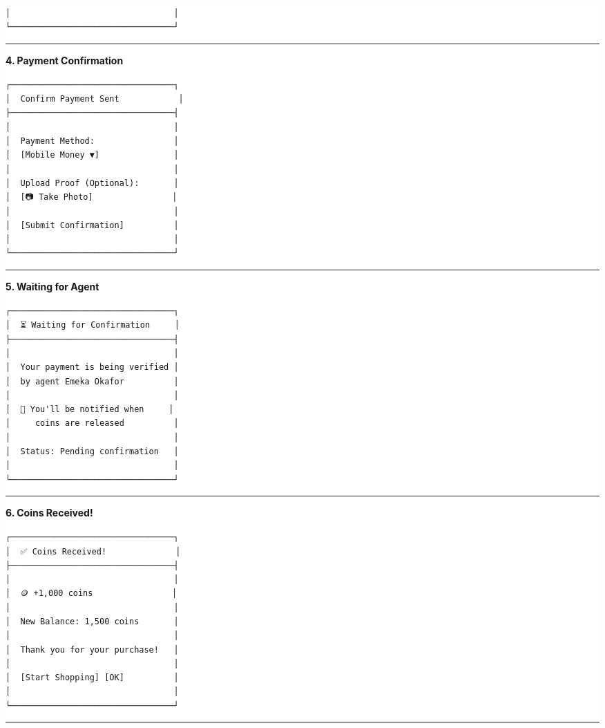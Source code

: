 ```
│                                 │
└─────────────────────────────────┘
```

---

**4. Payment Confirmation**
```
┌─────────────────────────────────┐
│  Confirm Payment Sent            │
├─────────────────────────────────┤
│                                 │
│  Payment Method:                │
│  [Mobile Money ▼]               │
│                                 │
│  Upload Proof (Optional):       │
│  [📷 Take Photo]                │
│                                 │
│  [Submit Confirmation]          │
│                                 │
└─────────────────────────────────┘
```

---

**5. Waiting for Agent**
```
┌─────────────────────────────────┐
│  ⏳ Waiting for Confirmation     │
├─────────────────────────────────┤
│                                 │
│  Your payment is being verified │
│  by agent Emeka Okafor          │
│                                 │
│  📱 You'll be notified when     │
│     coins are released          │
│                                 │
│  Status: Pending confirmation   │
│                                 │
└─────────────────────────────────┘
```

---

**6. Coins Received!**
```
┌─────────────────────────────────┐
│  ✅ Coins Received!              │
├─────────────────────────────────┤
│                                 │
│  🪙 +1,000 coins                │
│                                 │
│  New Balance: 1,500 coins       │
│                                 │
│  Thank you for your purchase!   │
│                                 │
│  [Start Shopping] [OK]          │
│                                 │
└─────────────────────────────────┘
```

---